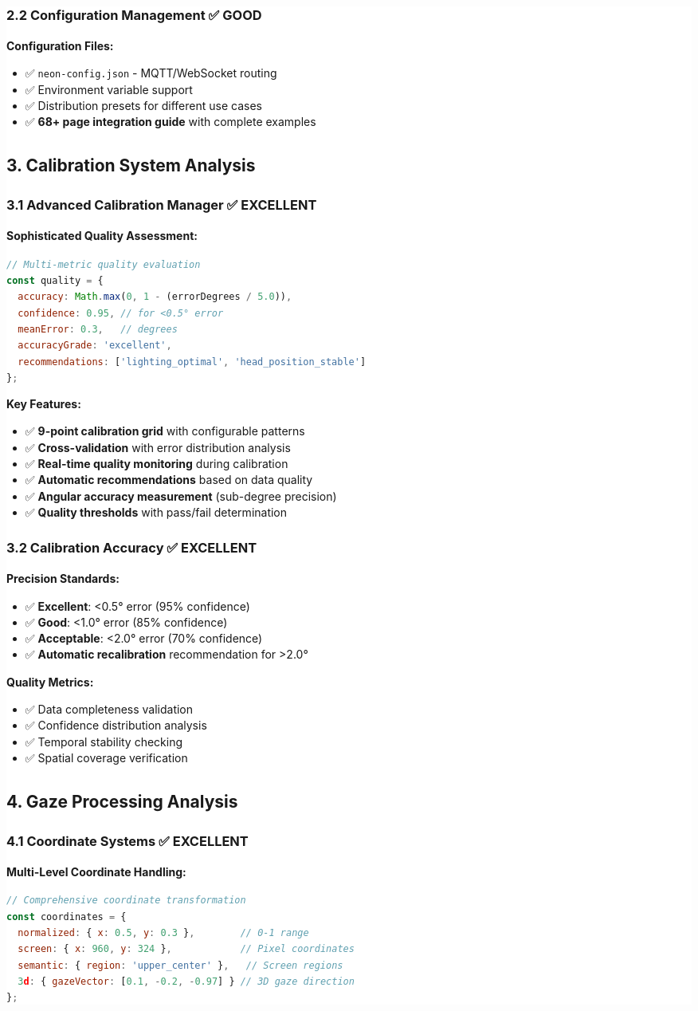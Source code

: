 ### 2.2 Configuration Management ✅ **GOOD**

**Configuration Files:**
- ✅ `neon-config.json` - MQTT/WebSocket routing
- ✅ Environment variable support
- ✅ Distribution presets for different use cases
- ✅ **68+ page integration guide** with complete examples

## 3. Calibration System Analysis

### 3.1 Advanced Calibration Manager ✅ **EXCELLENT**

**Sophisticated Quality Assessment:**
```javascript
// Multi-metric quality evaluation
const quality = {
  accuracy: Math.max(0, 1 - (errorDegrees / 5.0)),
  confidence: 0.95, // for <0.5° error
  meanError: 0.3,   // degrees
  accuracyGrade: 'excellent',
  recommendations: ['lighting_optimal', 'head_position_stable']
};
```

**Key Features:**
- ✅ **9-point calibration grid** with configurable patterns
- ✅ **Cross-validation** with error distribution analysis
- ✅ **Real-time quality monitoring** during calibration
- ✅ **Automatic recommendations** based on data quality
- ✅ **Angular accuracy measurement** (sub-degree precision)
- ✅ **Quality thresholds** with pass/fail determination

### 3.2 Calibration Accuracy ✅ **EXCELLENT**

**Precision Standards:**
- ✅ **Excellent**: <0.5° error (95% confidence)
- ✅ **Good**: <1.0° error (85% confidence)  
- ✅ **Acceptable**: <2.0° error (70% confidence)
- ✅ **Automatic recalibration** recommendation for >2.0°

**Quality Metrics:**
- ✅ Data completeness validation
- ✅ Confidence distribution analysis
- ✅ Temporal stability checking
- ✅ Spatial coverage verification

## 4. Gaze Processing Analysis

### 4.1 Coordinate Systems ✅ **EXCELLENT**

**Multi-Level Coordinate Handling:**
```javascript
// Comprehensive coordinate transformation
const coordinates = {
  normalized: { x: 0.5, y: 0.3 },        // 0-1 range
  screen: { x: 960, y: 324 },            // Pixel coordinates
  semantic: { region: 'upper_center' },   // Screen regions
  3d: { gazeVector: [0.1, -0.2, -0.97] } // 3D gaze direction
};
```
